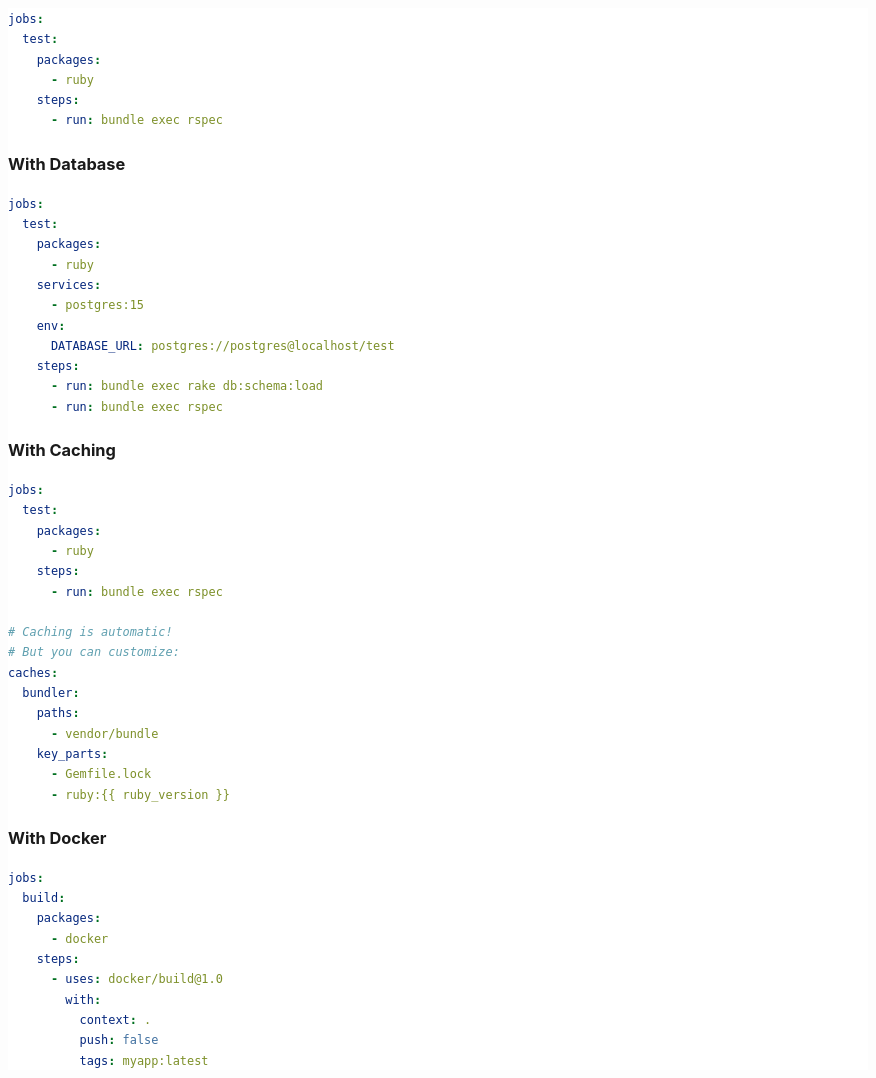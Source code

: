 ```yaml
jobs:
  test:
    packages:
      - ruby
    steps:
      - run: bundle exec rspec
```

### With Database

```yaml
jobs:
  test:
    packages:
      - ruby
    services:
      - postgres:15
    env:
      DATABASE_URL: postgres://postgres@localhost/test
    steps:
      - run: bundle exec rake db:schema:load
      - run: bundle exec rspec
```

### With Caching

```yaml
jobs:
  test:
    packages:
      - ruby
    steps:
      - run: bundle exec rspec

# Caching is automatic!
# But you can customize:
caches:
  bundler:
    paths:
      - vendor/bundle
    key_parts:
      - Gemfile.lock
      - ruby:{{ ruby_version }}
```

### With Docker

```yaml
jobs:
  build:
    packages:
      - docker
    steps:
      - uses: docker/build@1.0
        with:
          context: .
          push: false
          tags: myapp:latest
```
